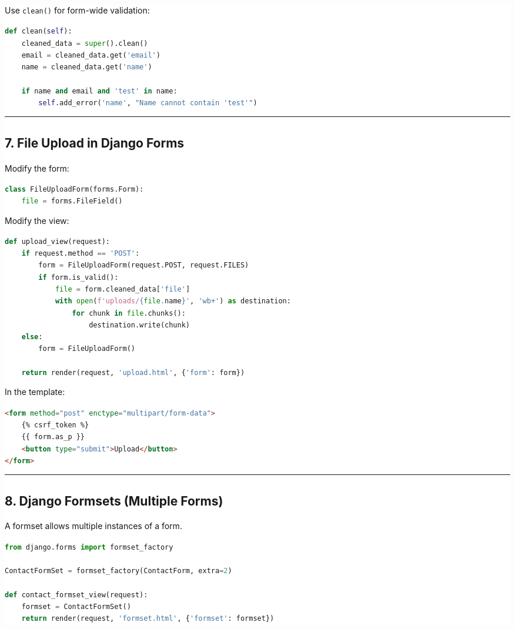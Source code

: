 Use `clean()` for form-wide validation:

```python
def clean(self):
    cleaned_data = super().clean()
    email = cleaned_data.get('email')
    name = cleaned_data.get('name')

    if name and email and 'test' in name:
        self.add_error('name', "Name cannot contain 'test'")
```

---

## **7. File Upload in Django Forms**
Modify the form:

```python
class FileUploadForm(forms.Form):
    file = forms.FileField()
```

Modify the view:

```python
def upload_view(request):
    if request.method == 'POST':
        form = FileUploadForm(request.POST, request.FILES)
        if form.is_valid():
            file = form.cleaned_data['file']
            with open(f'uploads/{file.name}', 'wb+') as destination:
                for chunk in file.chunks():
                    destination.write(chunk)
    else:
        form = FileUploadForm()

    return render(request, 'upload.html', {'form': form})
```

In the template:

```html
<form method="post" enctype="multipart/form-data">
    {% csrf_token %}
    {{ form.as_p }}
    <button type="submit">Upload</button>
</form>
```

---

## **8. Django Formsets (Multiple Forms)**
A formset allows multiple instances of a form.

```python
from django.forms import formset_factory

ContactFormSet = formset_factory(ContactForm, extra=2)

def contact_formset_view(request):
    formset = ContactFormSet()
    return render(request, 'formset.html', {'formset': formset})
```

